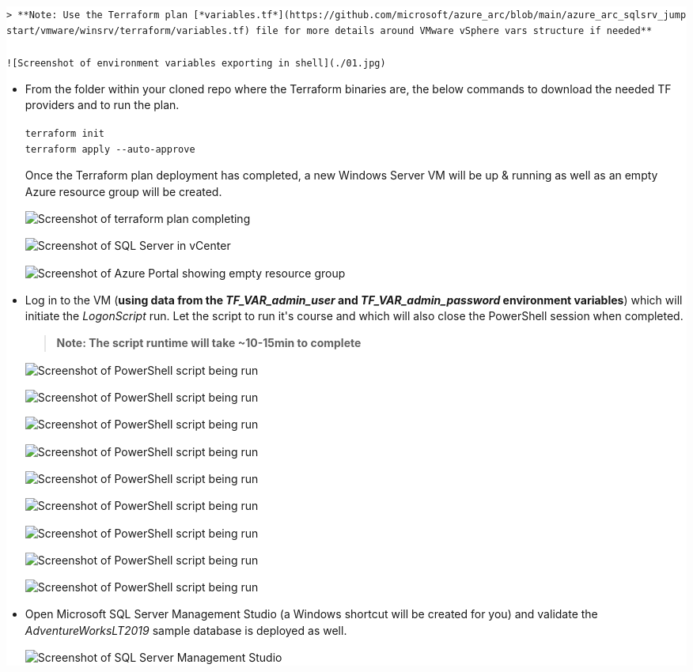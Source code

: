     > **Note: Use the Terraform plan [*variables.tf*](https://github.com/microsoft/azure_arc/blob/main/azure_arc_sqlsrv_jumpstart/vmware/winsrv/terraform/variables.tf) file for more details around VMware vSphere vars structure if needed**

    ![Screenshot of environment variables exporting in shell](./01.jpg)

* From the folder within your cloned repo where the Terraform binaries are, the below commands to download the needed TF providers and to run the plan.

    ```shell
    terraform init
    terraform apply --auto-approve
    ```

    Once the Terraform plan deployment has completed, a new Windows Server VM will be up & running as well as an empty Azure resource group will be created.

    ![Screenshot of terraform plan completing](./02.jpg)

    ![Screenshot of SQL Server in vCenter](./03.jpg)

    ![Screenshot of Azure Portal showing empty resource group](./04.jpg)

* Log in to the VM (**using data from the *TF_VAR_admin_user* and *TF_VAR_admin_password* environment variables**) which will initiate the *LogonScript* run. Let the script to run it's course and which will also close the PowerShell session when completed.

    > **Note: The script runtime will take ~10-15min to complete**

    ![Screenshot of PowerShell script being run](./05.jpg)

    ![Screenshot of PowerShell script being run](./06.jpg)

    ![Screenshot of PowerShell script being run](./07.jpg)

    ![Screenshot of PowerShell script being run](./08.jpg)

    ![Screenshot of PowerShell script being run](./09.jpg)

    ![Screenshot of PowerShell script being run](./10.jpg)

    ![Screenshot of PowerShell script being run](./11.jpg)

    ![Screenshot of PowerShell script being run](./12.jpg)

    ![Screenshot of PowerShell script being run](./13.jpg)

* Open Microsoft SQL Server Management Studio (a Windows shortcut will be created for you) and validate the *AdventureWorksLT2019* sample database is deployed as well.

    ![Screenshot of SQL Server Management Studio](./14.jpg)
